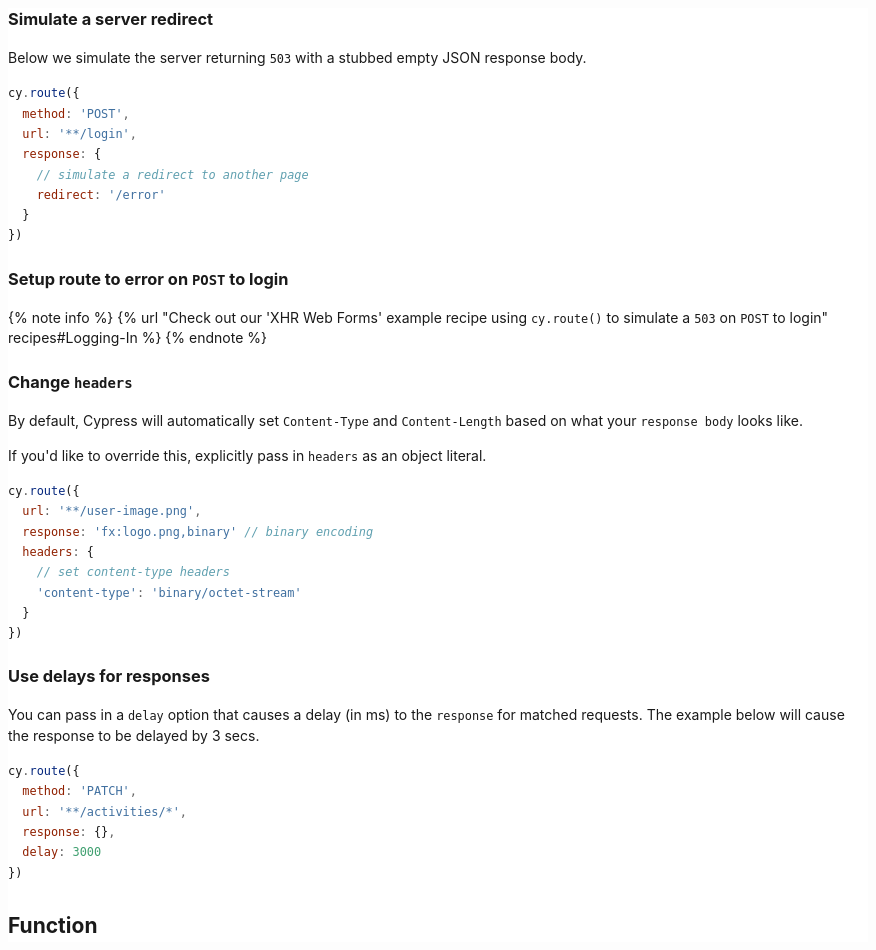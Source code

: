 ### Simulate a server redirect

Below we simulate the server returning `503` with a stubbed empty JSON response body.

```javascript
cy.route({
  method: 'POST',
  url: '**/login',
  response: {
    // simulate a redirect to another page
    redirect: '/error'
  }
})
```

### Setup route to error on `POST` to login

{% note info %}
{% url "Check out our 'XHR Web Forms' example recipe using `cy.route()` to simulate a `503` on `POST` to login" recipes#Logging-In %}
{% endnote %}

### Change `headers`

By default, Cypress will automatically set `Content-Type` and `Content-Length` based on what your `response body` looks like.

If you'd like to override this, explicitly pass in `headers` as an object literal.

```javascript
cy.route({
  url: '**/user-image.png',
  response: 'fx:logo.png,binary' // binary encoding
  headers: {
    // set content-type headers
    'content-type': 'binary/octet-stream'
  }
})
```

### Use delays for responses

You can pass in a `delay` option that causes a delay (in ms) to the `response` for matched requests. The example below will cause the response to be delayed by 3 secs.

```javascript
cy.route({
  method: 'PATCH',
  url: '**/activities/*',
  response: {},
  delay: 3000
})
```

## Function
